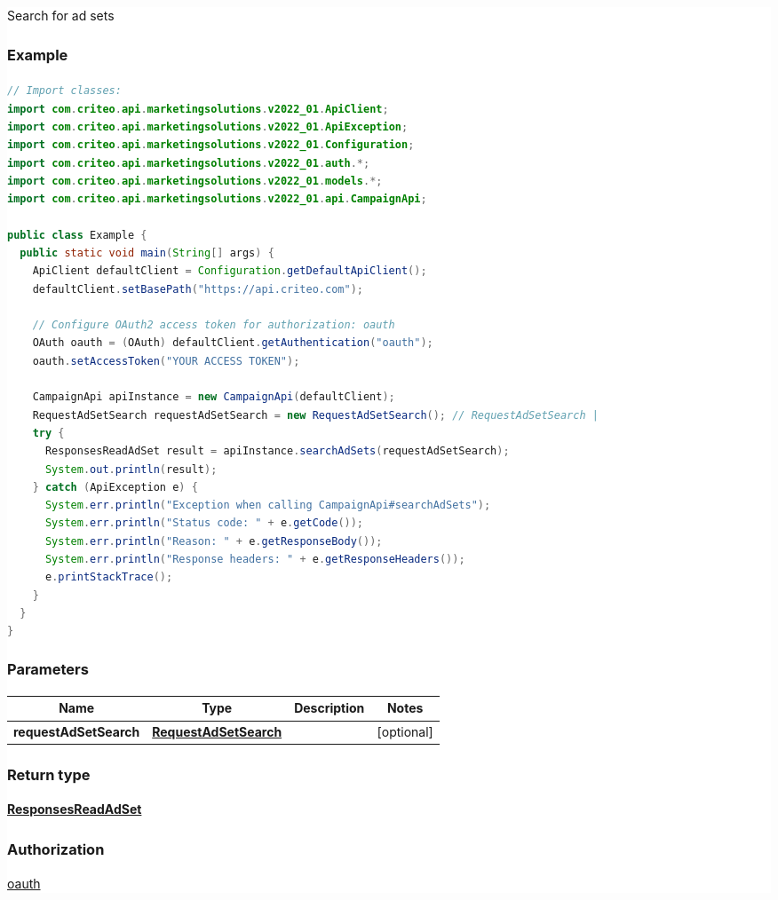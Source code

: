 

Search for ad sets

### Example
```java
// Import classes:
import com.criteo.api.marketingsolutions.v2022_01.ApiClient;
import com.criteo.api.marketingsolutions.v2022_01.ApiException;
import com.criteo.api.marketingsolutions.v2022_01.Configuration;
import com.criteo.api.marketingsolutions.v2022_01.auth.*;
import com.criteo.api.marketingsolutions.v2022_01.models.*;
import com.criteo.api.marketingsolutions.v2022_01.api.CampaignApi;

public class Example {
  public static void main(String[] args) {
    ApiClient defaultClient = Configuration.getDefaultApiClient();
    defaultClient.setBasePath("https://api.criteo.com");
    
    // Configure OAuth2 access token for authorization: oauth
    OAuth oauth = (OAuth) defaultClient.getAuthentication("oauth");
    oauth.setAccessToken("YOUR ACCESS TOKEN");

    CampaignApi apiInstance = new CampaignApi(defaultClient);
    RequestAdSetSearch requestAdSetSearch = new RequestAdSetSearch(); // RequestAdSetSearch | 
    try {
      ResponsesReadAdSet result = apiInstance.searchAdSets(requestAdSetSearch);
      System.out.println(result);
    } catch (ApiException e) {
      System.err.println("Exception when calling CampaignApi#searchAdSets");
      System.err.println("Status code: " + e.getCode());
      System.err.println("Reason: " + e.getResponseBody());
      System.err.println("Response headers: " + e.getResponseHeaders());
      e.printStackTrace();
    }
  }
}
```

### Parameters

Name | Type | Description  | Notes
------------- | ------------- | ------------- | -------------
 **requestAdSetSearch** | [**RequestAdSetSearch**](RequestAdSetSearch.md)|  | [optional]

### Return type

[**ResponsesReadAdSet**](ResponsesReadAdSet.md)

### Authorization

[oauth](../README.md#oauth)
